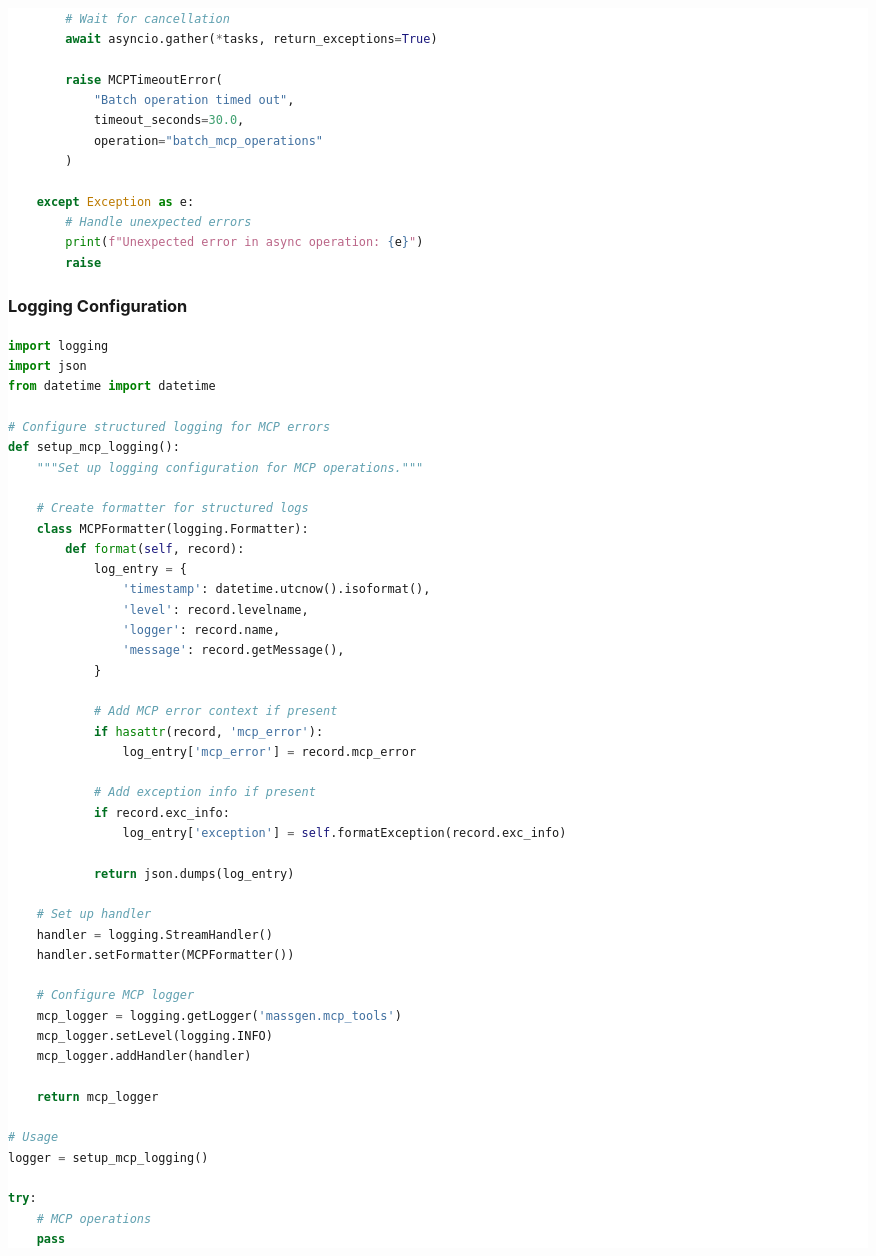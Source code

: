 ```python
        # Wait for cancellation
        await asyncio.gather(*tasks, return_exceptions=True)
        
        raise MCPTimeoutError(
            "Batch operation timed out",
            timeout_seconds=30.0,
            operation="batch_mcp_operations"
        )
    
    except Exception as e:
        # Handle unexpected errors
        print(f"Unexpected error in async operation: {e}")
        raise
```

### Logging Configuration

```python
import logging
import json
from datetime import datetime

# Configure structured logging for MCP errors
def setup_mcp_logging():
    """Set up logging configuration for MCP operations."""
    
    # Create formatter for structured logs
    class MCPFormatter(logging.Formatter):
        def format(self, record):
            log_entry = {
                'timestamp': datetime.utcnow().isoformat(),
                'level': record.levelname,
                'logger': record.name,
                'message': record.getMessage(),
            }
            
            # Add MCP error context if present
            if hasattr(record, 'mcp_error'):
                log_entry['mcp_error'] = record.mcp_error
            
            # Add exception info if present
            if record.exc_info:
                log_entry['exception'] = self.formatException(record.exc_info)
            
            return json.dumps(log_entry)
    
    # Set up handler
    handler = logging.StreamHandler()
    handler.setFormatter(MCPFormatter())
    
    # Configure MCP logger
    mcp_logger = logging.getLogger('massgen.mcp_tools')
    mcp_logger.setLevel(logging.INFO)
    mcp_logger.addHandler(handler)
    
    return mcp_logger

# Usage
logger = setup_mcp_logging()

try:
    # MCP operations
    pass
```